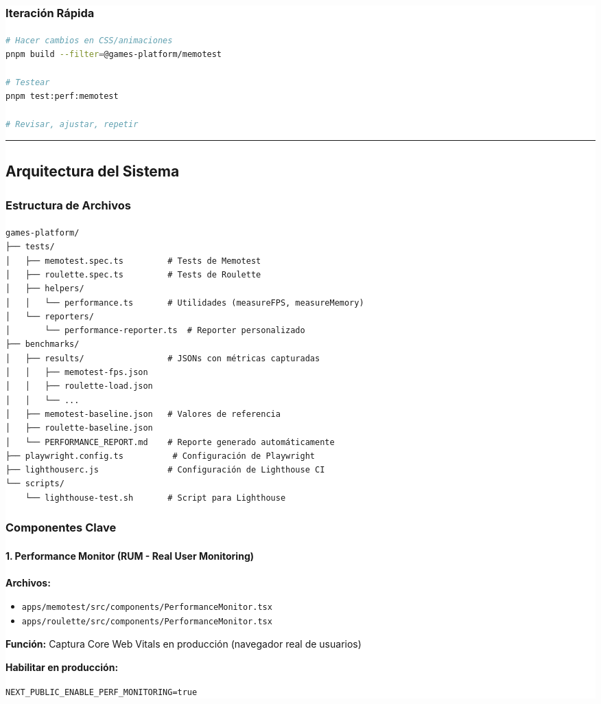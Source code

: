 ### Iteración Rápida

```bash
# Hacer cambios en CSS/animaciones
pnpm build --filter=@games-platform/memotest

# Testear
pnpm test:perf:memotest

# Revisar, ajustar, repetir
```

---

## Arquitectura del Sistema

### Estructura de Archivos

```
games-platform/
├── tests/
│   ├── memotest.spec.ts         # Tests de Memotest
│   ├── roulette.spec.ts         # Tests de Roulette
│   ├── helpers/
│   │   └── performance.ts       # Utilidades (measureFPS, measureMemory)
│   └── reporters/
│       └── performance-reporter.ts  # Reporter personalizado
├── benchmarks/
│   ├── results/                 # JSONs con métricas capturadas
│   │   ├── memotest-fps.json
│   │   ├── roulette-load.json
│   │   └── ...
│   ├── memotest-baseline.json   # Valores de referencia
│   ├── roulette-baseline.json
│   └── PERFORMANCE_REPORT.md    # Reporte generado automáticamente
├── playwright.config.ts          # Configuración de Playwright
├── lighthouserc.js              # Configuración de Lighthouse CI
└── scripts/
    └── lighthouse-test.sh       # Script para Lighthouse
```

### Componentes Clave

#### 1. Performance Monitor (RUM - Real User Monitoring)

**Archivos:**
- `apps/memotest/src/components/PerformanceMonitor.tsx`
- `apps/roulette/src/components/PerformanceMonitor.tsx`

**Función:** Captura Core Web Vitals en producción (navegador real de usuarios)

**Habilitar en producción:**
```env
NEXT_PUBLIC_ENABLE_PERF_MONITORING=true
```

